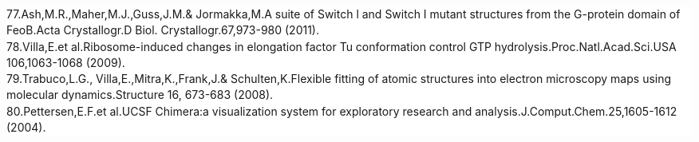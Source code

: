 77.Ash,M.R.,Maher,M.J.,Guss,J.M.& Jormakka,M.A suite of Switch l and Switch I mutant structures from the G-protein domain of FeoB.Acta Crystallogr.D Biol. Crystallogr.67,973-980 (2011).   
78.Villa,E.et al.Ribosome-induced changes in elongation factor Tu conformation control GTP hydrolysis.Proc.Natl.Acad.Sci.USA 106,1063-1068 (2009).   
79.Trabuco,L.G., Villa,E.,Mitra,K.,Frank,J.& Schulten,K.Flexible fitting of atomic structures into electron microscopy maps using molecular dynamics.Structure 16, 673-683 (2008).   
80.Pettersen,E.F.et al.UCSF Chimera:a visualization system for exploratory research and analysis.J.Comput.Chem.25,1605-1612 (2004).